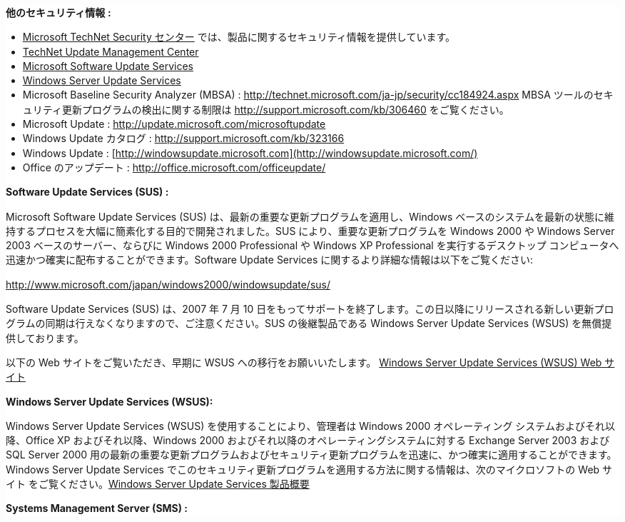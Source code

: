 **他のセキュリティ情報** **:**

-   [Microsoft TechNet Security センター](http://technet.microsoft.com/ja-jp/security/default.aspx) では、製品に関するセキュリティ情報を提供しています。
-   [TechNet Update Management Center](http://www.microsoft.com/japan/technet/itsolutions/management/default.mspx)
-   [Microsoft Software Update Services](http://www.microsoft.com/japan/windowsserversystem/sus/default.mspx)
-   [Windows Server Update Services](http://www.microsoft.com/japan/windowsserversystem/updateservices/evaluation/overview.mspx)
-   Microsoft Baseline Security Analyzer (MBSA) : <http://technet.microsoft.com/ja-jp/security/cc184924.aspx> MBSA ツールのセキュリティ更新プログラムの検出に関する制限は <http://support.microsoft.com/kb/306460> をご覧ください。
-   Microsoft Update : <http://update.microsoft.com/microsoftupdate>
-   Windows Update カタログ : <http://support.microsoft.com/kb/323166>
-   Windows Update : [http://windowsupdate.microsoft.com](http://windowsupdate.microsoft.com/)
-   Office のアップデート : <http://office.microsoft.com/officeupdate/>

**Software Update Services (SUS) :**

Microsoft Software Update Services (SUS) は、最新の重要な更新プログラムを適用し、Windows ベースのシステムを最新の状態に維持するプロセスを大幅に簡素化する目的で開発されました。SUS により、重要な更新プログラムを Windows 2000 や Windows Server 2003 ベースのサーバー、ならびに Windows 2000 Professional や Windows XP Professional を実行するデスクトップ コンピュータへ迅速かつ確実に配布することができます。Software Update Services に関するより詳細な情報は以下をご覧ください:

<http://www.microsoft.com/japan/windows2000/windowsupdate/sus/>

Software Update Services (SUS) は、2007 年 7 月 10 日をもってサポートを終了します。この日以降にリリースされる新しい更新プログラムの同期は行えなくなりますので、ご注意ください。SUS の後継製品である Windows Server Update Services (WSUS) を無償提供しております。

以下の Web サイトをご覧いただき、早期に WSUS への移行をお願いいたします。
[Windows Server Update Services (WSUS) Web サイト](http://www.microsoft.com/japan/windowsserversystem/updateservices/default.mspx)

**Windows Server Update Services (WSUS):**

Windows Server Update Services (WSUS) を使用することにより、管理者は Windows 2000 オペレーティング システムおよびそれ以降、Office XP およびそれ以降、Windows 2000 およびそれ以降のオペレーティングシステムに対する Exchange Server 2003 および SQL Server 2000 用の最新の重要な更新プログラムおよびセキュリティ更新プログラムを迅速に、かつ確実に適用することができます。Windows Server Update Services でこのセキュリティ更新プログラムを適用する方法に関する情報は、次のマイクロソフトの Web サイト をご覧ください。[Windows Server Update Services 製品概要](http://www.microsoft.com/japan/windowsserversystem/updateservices/evaluation/overview.mspx)

**Systems Management Server (SMS) :**

